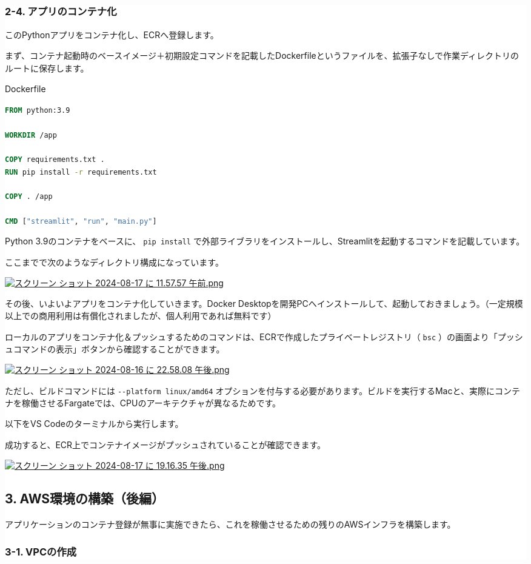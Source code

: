 ### 2-4. アプリのコンテナ化

このPythonアプリをコンテナ化し、ECRへ登録します。

まず、コンテナ起動時のベースイメージ＋初期設定コマンドを記載したDockerfileというファイルを、拡張子なしで作業ディレクトリのルートに保存します。

Dockerfile

```dockerfile
FROM python:3.9

WORKDIR /app

COPY requirements.txt .
RUN pip install -r requirements.txt

COPY . /app

CMD ["streamlit", "run", "main.py"]
```

Python 3.9のコンテナをベースに、 `pip install` で外部ライブラリをインストールし、Streamlitを起動するコマンドを記載しています。

ここまでで次のようなディレクトリ構成になっています。

[![スクリーン ショット 2024-08-17 に 11.57.57 午前.png](https://qiita-image-store.s3.ap-northeast-1.amazonaws.com/0/1633856/5ba351ba-3d60-656a-1edf-d42ee83785b5.png)](https://qiita-user-contents.imgix.net/https%3A%2F%2Fqiita-image-store.s3.ap-northeast-1.amazonaws.com%2F0%2F1633856%2F5ba351ba-3d60-656a-1edf-d42ee83785b5.png?ixlib=rb-4.0.0&auto=format&gif-q=60&q=75&s=b3eebfddd8459b01876b76e2ecc60f4c)

その後、いよいよアプリをコンテナ化していきます。Docker Desktopを開発PCへインストールして、起動しておきましょう。（一定規模以上での商用利用は有償化されましたが、個人利用であれば無料です）

ローカルのアプリをコンテナ化＆プッシュするためのコマンドは、ECRで作成したプライベートレジストリ（ `bsc` ）の画面より「プッシュコマンドの表示」ボタンから確認することができます。

[![スクリーン ショット 2024-08-16 に 22.58.08 午後.png](https://qiita-image-store.s3.ap-northeast-1.amazonaws.com/0/1633856/282d244f-7623-4358-ff4e-0f856985b2b4.png)](https://qiita-user-contents.imgix.net/https%3A%2F%2Fqiita-image-store.s3.ap-northeast-1.amazonaws.com%2F0%2F1633856%2F282d244f-7623-4358-ff4e-0f856985b2b4.png?ixlib=rb-4.0.0&auto=format&gif-q=60&q=75&s=9d7c092a397857e33e05b3a12e24b7c7)

ただし、ビルドコマンドには `--platform linux/amd64` オプションを付与する必要があります。ビルドを実行するMacと、実際にコンテナを稼働させるFargateでは、CPUのアーキテクチャが異なるためです。

以下をVS Codeのターミナルから実行します。

成功すると、ECR上でコンテナイメージがプッシュされていることが確認できます。

[![スクリーン ショット 2024-08-17 に 19.16.35 午後.png](https://qiita-image-store.s3.ap-northeast-1.amazonaws.com/0/1633856/06130caa-0280-f0c5-f6ee-cd2568a29432.png)](https://qiita-user-contents.imgix.net/https%3A%2F%2Fqiita-image-store.s3.ap-northeast-1.amazonaws.com%2F0%2F1633856%2F06130caa-0280-f0c5-f6ee-cd2568a29432.png?ixlib=rb-4.0.0&auto=format&gif-q=60&q=75&s=f68e0dbc761c18970208d15db83b67c3)

## 3\. AWS環境の構築（後編）

アプリケーションのコンテナ登録が無事に実施できたら、これを稼働させるための残りのAWSインフラを構築します。

### 3-1. VPCの作成
